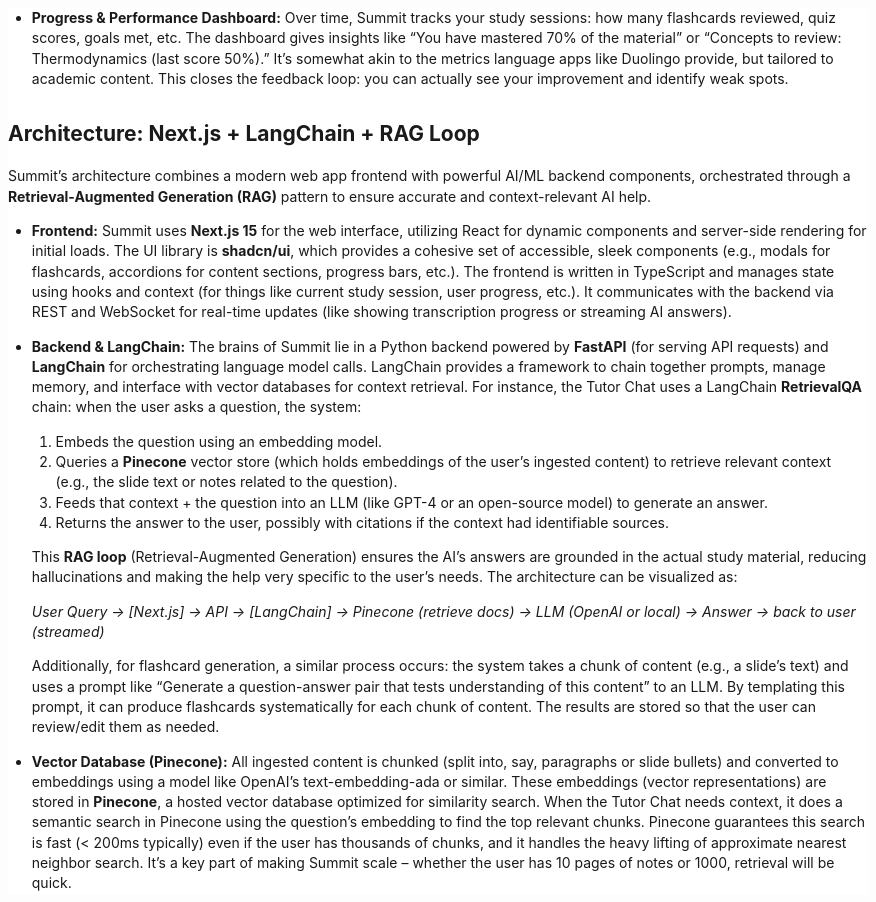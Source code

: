 * **Progress & Performance Dashboard:** Over time, Summit tracks your study sessions: how many flashcards reviewed, quiz scores, goals met, etc. The dashboard gives insights like “You have mastered 70% of the material” or “Concepts to review: Thermodynamics (last score 50%).” It’s somewhat akin to the metrics language apps like Duolingo provide, but tailored to academic content. This closes the feedback loop: you can actually see your improvement and identify weak spots.

## Architecture: Next.js + LangChain + RAG Loop

Summit’s architecture combines a modern web app frontend with powerful AI/ML backend components, orchestrated through a **Retrieval-Augmented Generation (RAG)** pattern to ensure accurate and context-relevant AI help.

* **Frontend:** Summit uses **Next.js 15** for the web interface, utilizing React for dynamic components and server-side rendering for initial loads. The UI library is **shadcn/ui**, which provides a cohesive set of accessible, sleek components (e.g., modals for flashcards, accordions for content sections, progress bars, etc.). The frontend is written in TypeScript and manages state using hooks and context (for things like current study session, user progress, etc.). It communicates with the backend via REST and WebSocket for real-time updates (like showing transcription progress or streaming AI answers).

* **Backend & LangChain:** The brains of Summit lie in a Python backend powered by **FastAPI** (for serving API requests) and **LangChain** for orchestrating language model calls. LangChain provides a framework to chain together prompts, manage memory, and interface with vector databases for context retrieval. For instance, the Tutor Chat uses a LangChain **RetrievalQA** chain: when the user asks a question, the system:

  1. Embeds the question using an embedding model.
  2. Queries a **Pinecone** vector store (which holds embeddings of the user’s ingested content) to retrieve relevant context (e.g., the slide text or notes related to the question).
  3. Feeds that context + the question into an LLM (like GPT-4 or an open-source model) to generate an answer.
  4. Returns the answer to the user, possibly with citations if the context had identifiable sources.

  This **RAG loop** (Retrieval-Augmented Generation) ensures the AI’s answers are grounded in the actual study material, reducing hallucinations and making the help very specific to the user’s needs. The architecture can be visualized as:

  *User Query → \[Next.js] → API → \[LangChain] → Pinecone (retrieve docs) → LLM (OpenAI or local) → Answer → back to user (streamed)*

  Additionally, for flashcard generation, a similar process occurs: the system takes a chunk of content (e.g., a slide’s text) and uses a prompt like “Generate a question-answer pair that tests understanding of this content” to an LLM. By templating this prompt, it can produce flashcards systematically for each chunk of content. The results are stored so that the user can review/edit them as needed.

* **Vector Database (Pinecone):** All ingested content is chunked (split into, say, paragraphs or slide bullets) and converted to embeddings using a model like OpenAI’s text-embedding-ada or similar. These embeddings (vector representations) are stored in **Pinecone**, a hosted vector database optimized for similarity search. When the Tutor Chat needs context, it does a semantic search in Pinecone using the question’s embedding to find the top relevant chunks. Pinecone guarantees this search is fast (< 200ms typically) even if the user has thousands of chunks, and it handles the heavy lifting of approximate nearest neighbor search. It’s a key part of making Summit scale – whether the user has 10 pages of notes or 1000, retrieval will be quick.
